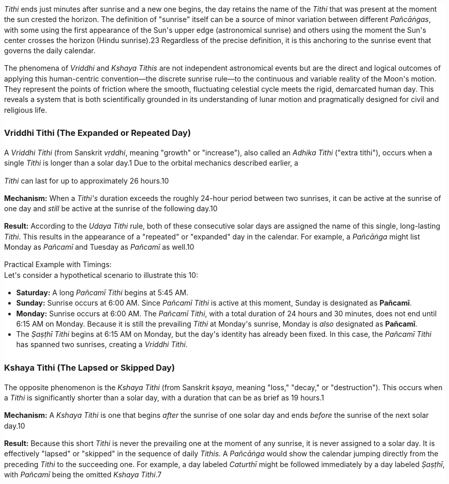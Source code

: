 *Tithi* ends just minutes after sunrise and a new one begins, the day retains the name of the *Tithi* that was present at the moment the sun crested the horizon. The definition of "sunrise" itself can be a source of minor variation between different *Pañcāṅgas*, with some using the first appearance of the Sun's upper edge (astronomical sunrise) and others using the moment the Sun's center crosses the horizon (Hindu sunrise).23 Regardless of the precise definition, it is this anchoring to the sunrise event that governs the daily calendar.

The phenomena of *Vriddhi* and *Kshaya Tithis* are not independent astronomical events but are the direct and logical outcomes of applying this human-centric convention—the discrete sunrise rule—to the continuous and variable reality of the Moon's motion. They represent the points of friction where the smooth, fluctuating celestial cycle meets the rigid, demarcated human day. This reveals a system that is both scientifically grounded in its understanding of lunar motion and pragmatically designed for civil and religious life.

### **Vriddhi Tithi (The Expanded or Repeated Day)**

A *Vriddhi Tithi* (from Sanskrit *vṛddhi*, meaning "growth" or "increase"), also called an *Adhika Tithi* ("extra tithi"), occurs when a single *Tithi* is longer than a solar day.1 Due to the orbital mechanics described earlier, a

*Tithi* can last for up to approximately 26 hours.10

**Mechanism:** When a *Tithi's* duration exceeds the roughly 24-hour period between two sunrises, it can be active at the sunrise of one day and *still* be active at the sunrise of the following day.10

**Result:** According to the *Udaya Tithi* rule, both of these consecutive solar days are assigned the name of this single, long-lasting *Tithi*. This results in the appearance of a "repeated" or "expanded" day in the calendar. For example, a *Pañcāṅga* might list Monday as *Pañcamī* and Tuesday as *Pañcamī* as well.10

Practical Example with Timings:  
Let's consider a hypothetical scenario to illustrate this 10:

* **Saturday:** A long *Pañcamī Tithi* begins at 5:45 AM.  
* **Sunday:** Sunrise occurs at 6:00 AM. Since *Pañcamī Tithi* is active at this moment, Sunday is designated as **Pañcamī**.  
* **Monday:** Sunrise occurs at 6:00 AM. The *Pañcamī Tithi*, with a total duration of 24 hours and 30 minutes, does not end until 6:15 AM on Monday. Because it is still the prevailing *Tithi* at Monday's sunrise, Monday is *also* designated as **Pañcamī**.  
* The *Ṣaṣṭhī Tithi* begins at 6:15 AM on Monday, but the day's identity has already been fixed. In this case, the *Pañcamī Tithi* has spanned two sunrises, creating a *Vriddhi Tithi*.

### **Kshaya Tithi (The Lapsed or Skipped Day)**

The opposite phenomenon is the *Kshaya Tithi* (from Sanskrit *kṣaya*, meaning "loss," "decay," or "destruction"). This occurs when a *Tithi* is significantly shorter than a solar day, with a duration that can be as brief as 19 hours.1

**Mechanism:** A *Kshaya Tithi* is one that begins *after* the sunrise of one solar day and ends *before* the sunrise of the next solar day.10

**Result:** Because this short *Tithi* is never the prevailing one at the moment of any sunrise, it is never assigned to a solar day. It is effectively "lapsed" or "skipped" in the sequence of daily *Tithis*. A *Pañcāṅga* would show the calendar jumping directly from the preceding *Tithi* to the succeeding one. For example, a day labeled *Caturthī* might be followed immediately by a day labeled *Ṣaṣṭhī*, with *Pañcamī* being the omitted *Kshaya Tithi*.7
